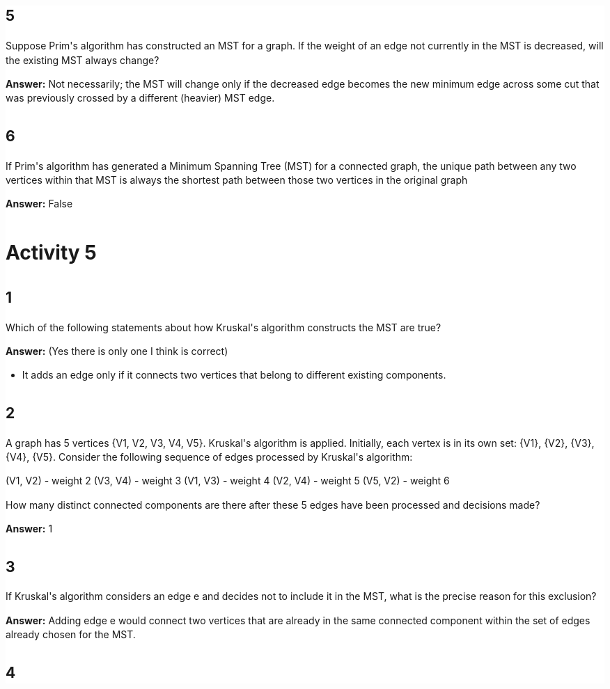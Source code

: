 ## 5

Suppose Prim's algorithm has constructed an MST for a graph. If the weight of an edge not currently in the MST is decreased, will the existing MST always change?

**Answer:** Not necessarily; the MST will change only if the decreased edge becomes the new minimum edge across some cut that was previously crossed by a different (heavier) MST edge.

## 6

If Prim's algorithm has generated a Minimum Spanning Tree (MST) for a connected graph, the unique path between any two vertices within that MST is always the shortest path between those two vertices in the original graph

**Answer:** False

# Activity 5

## 1

Which of the following statements about how Kruskal's algorithm constructs the MST are true?

**Answer:** (Yes there is only one I think is correct)
- It adds an edge only if it connects two vertices that belong to different existing components.

## 2

A graph has 5 vertices {V1, V2, V3, V4, V5}. Kruskal's algorithm is applied. Initially, each vertex is in its own set: {V1}, {V2}, {V3}, {V4}, {V5}. Consider the following sequence of edges processed by Kruskal's algorithm:

(V1, V2) - weight 2 
(V3, V4) - weight 3 
(V1, V3) - weight 4 
(V2, V4) - weight 5 
(V5, V2) - weight 6 

How many distinct connected components are there after these 5 edges have been processed and decisions made? 

**Answer:** 1

## 3

If Kruskal's algorithm considers an edge e and decides not to include it in the MST, what is the precise reason for this exclusion?

**Answer:** Adding edge e would connect two vertices that are already in the same connected component within the set of edges already chosen for the MST.

## 4
